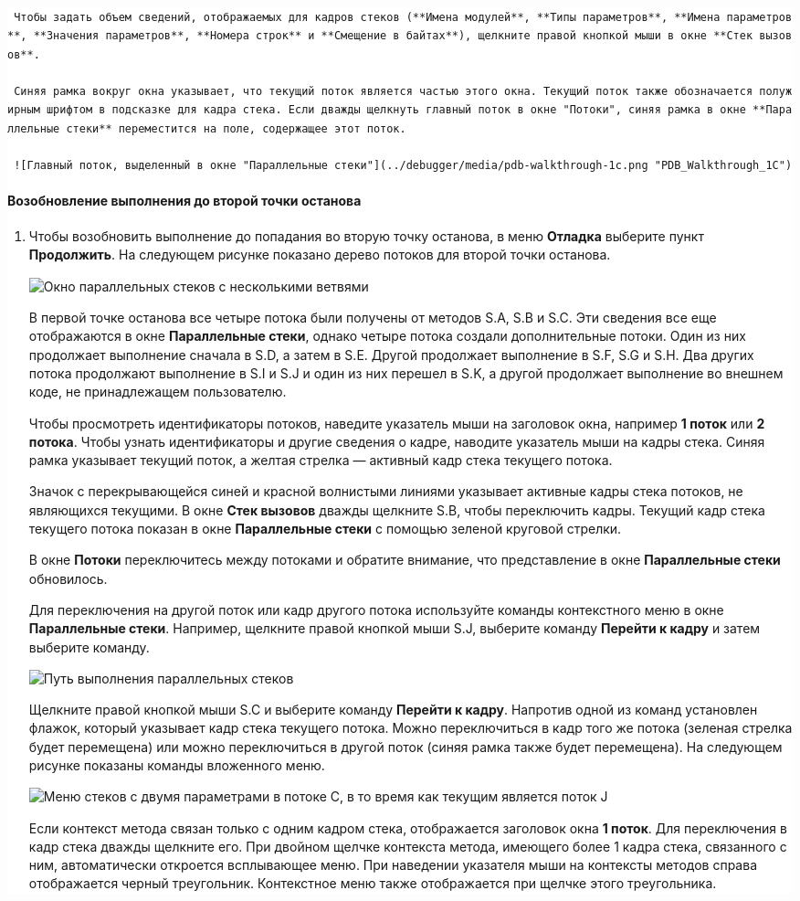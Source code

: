      Чтобы задать объем сведений, отображаемых для кадров стеков (**Имена модулей**, **Типы параметров**, **Имена параметров**, **Значения параметров**, **Номера строк** и **Смещение в байтах**), щелкните правой кнопкой мыши в окне **Стек вызовов**.  
  
     Синяя рамка вокруг окна указывает, что текущий поток является частью этого окна. Текущий поток также обозначается полужирным шрифтом в подсказке для кадра стека. Если дважды щелкнуть главный поток в окне "Потоки", синяя рамка в окне **Параллельные стеки** переместится на поле, содержащее этот поток.  
  
     ![Главный поток, выделенный в окне "Параллельные стеки"](../debugger/media/pdb-walkthrough-1c.png "PDB_Walkthrough_1C")  
  
#### <a name="to-resume-execution-until-the-second-breakpoint"></a>Возобновление выполнения до второй точки останова  
  
1. Чтобы возобновить выполнение до попадания во вторую точку останова, в меню **Отладка** выберите пункт **Продолжить**. На следующем рисунке показано дерево потоков для второй точки останова.  
  
     ![Окно параллельных стеков с несколькими ветвями](../debugger/media/pdb-walkthrough-2.png "PDB_Walkthrough_2")  
  
     В первой точке останова все четыре потока были получены от методов S.A, S.B и S.C. Эти сведения все еще отображаются в окне **Параллельные стеки**, однако четыре потока создали дополнительные потоки. Один из них продолжает выполнение сначала в S.D, а затем в S.E. Другой продолжает выполнение в S.F, S.G и S.H. Два других потока продолжают выполнение в S.I и S.J и один из них перешел в S.K, а другой продолжает выполнение во внешнем коде, не принадлежащем пользователю.  
  
     Чтобы просмотреть идентификаторы потоков, наведите указатель мыши на заголовок окна, например **1 поток** или **2 потока**. Чтобы узнать идентификаторы и другие сведения о кадре, наводите указатель мыши на кадры стека. Синяя рамка указывает текущий поток, а желтая стрелка — активный кадр стека текущего потока.  
  
     Значок с перекрывающейся синей и красной волнистыми линиями указывает активные кадры стека потоков, не являющихся текущими. В окне **Стек вызовов** дважды щелкните S.B, чтобы переключить кадры. Текущий кадр стека текущего потока показан в окне **Параллельные стеки** с помощью зеленой круговой стрелки.  
  
     В окне **Потоки** переключитесь между потоками и обратите внимание, что представление в окне **Параллельные стеки** обновилось.  
  
     Для переключения на другой поток или кадр другого потока используйте команды контекстного меню в окне **Параллельные стеки**. Например, щелкните правой кнопкой мыши S.J, выберите команду **Перейти к кадру** и затем выберите команду.  
  
     ![Путь выполнения параллельных стеков](../debugger/media/pdb-walkthrough-2b.png "PDB_Walkthrough_2B")  
  
     Щелкните правой кнопкой мыши S.C и выберите команду **Перейти к кадру**. Напротив одной из команд установлен флажок, который указывает кадр стека текущего потока. Можно переключиться в кадр того же потока (зеленая стрелка будет перемещена) или можно переключиться в другой поток (синяя рамка также будет перемещена). На следующем рисунке показаны команды вложенного меню.  
  
     ![Меню стеков с двумя параметрами в потоке C, в то время как текущим является поток J](../debugger/media/pdb-walkthrough-3.png "PDB_Walkthrough_3")  
  
     Если контекст метода связан только с одним кадром стека, отображается заголовок окна **1 поток**. Для переключения в кадр стека дважды щелкните его. При двойном щелчке контекста метода, имеющего более 1 кадра стека, связанного с ним, автоматически откроется всплывающее меню. При наведении указателя мыши на контексты методов справа отображается черный треугольник. Контекстное меню также отображается при щелчке этого треугольника.  
  